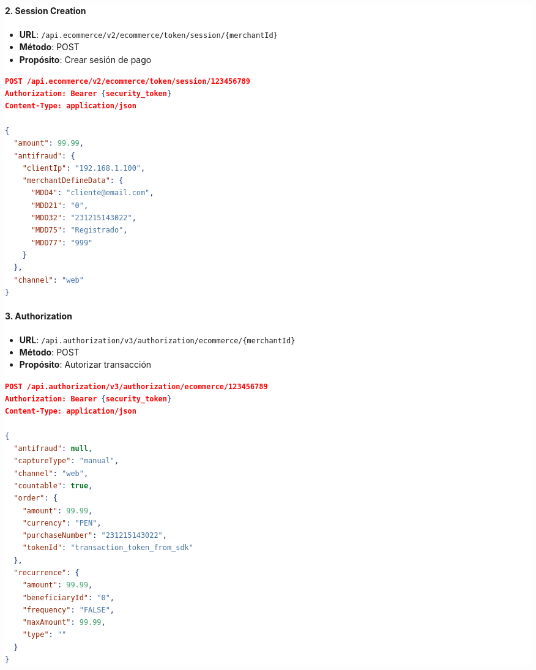 #### 2. Session Creation
- **URL**: `/api.ecommerce/v2/ecommerce/token/session/{merchantId}`
- **Método**: POST
- **Propósito**: Crear sesión de pago

```json
POST /api.ecommerce/v2/ecommerce/token/session/123456789
Authorization: Bearer {security_token}
Content-Type: application/json

{
  "amount": 99.99,
  "antifraud": {
    "clientIp": "192.168.1.100",
    "merchantDefineData": {
      "MDD4": "cliente@email.com",
      "MDD21": "0",
      "MDD32": "231215143022",
      "MDD75": "Registrado",
      "MDD77": "999"
    }
  },
  "channel": "web"
}
```

#### 3. Authorization
- **URL**: `/api.authorization/v3/authorization/ecommerce/{merchantId}`
- **Método**: POST
- **Propósito**: Autorizar transacción

```json
POST /api.authorization/v3/authorization/ecommerce/123456789
Authorization: Bearer {security_token}
Content-Type: application/json

{
  "antifraud": null,
  "captureType": "manual",
  "channel": "web",
  "countable": true,
  "order": {
    "amount": 99.99,
    "currency": "PEN",
    "purchaseNumber": "231215143022",
    "tokenId": "transaction_token_from_sdk"
  },
  "recurrence": {
    "amount": 99.99,
    "beneficiaryId": "0",
    "frequency": "FALSE",
    "maxAmount": 99.99,
    "type": ""
  }
}
```
